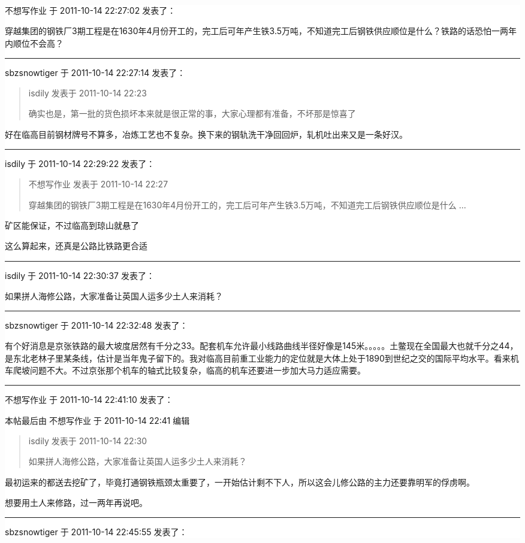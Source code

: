 不想写作业 于 2011-10-14 22:27:02 发表了：

穿越集团的钢铁厂3期工程是在1630年4月份开工的，完工后可年产生铁3.5万吨，不知道完工后钢铁供应顺位是什么？铁路的话恐怕一两年内顺位不会高？

---------

sbzsnowtiger 于 2011-10-14 22:27:14 发表了：

> isdily 发表于 2011-10-14 22:23
> 
> 确实也是，第一批的货色损坏本来就是很正常的事，大家心理都有准备，不坏那是惊喜了



好在临高目前钢材牌号不算多，冶炼工艺也不复杂。换下来的钢轨洗干净回回炉，轧机吐出来又是一条好汉。

---------

isdily 于 2011-10-14 22:29:22 发表了：

> 不想写作业 发表于 2011-10-14 22:27
> 
> 穿越集团的钢铁厂3期工程是在1630年4月份开工的，完工后可年产生铁3.5万吨，不知道完工后钢铁供应顺位是什么 ...



矿区能保证，不过临高到琼山就悬了

这么算起来，还真是公路比铁路更合适

---------

isdily 于 2011-10-14 22:30:37 发表了：

如果拼人海修公路，大家准备让英国人运多少土人来消耗？

---------

sbzsnowtiger 于 2011-10-14 22:32:48 发表了：

有个好消息是京张铁路的最大坡度居然有千分之33。配套机车允许最小线路曲线半径好像是145米。。。。。土鳖现在全国最大也就千分之44，是东北老林子里某条线，估计是当年鬼子留下的。我对临高目前重工业能力的定位就是大体上处于1890到世纪之交的国际平均水平。看来机车爬坡问题不大。不过京张那个机车的轴式比较复杂，临高的机车还要进一步加大马力适应需要。

---------

不想写作业 于 2011-10-14 22:41:10 发表了：

本帖最后由 不想写作业 于 2011-10-14 22:41 编辑 


> 
> isdily 发表于 2011-10-14 22:30
> 
> 如果拼人海修公路，大家准备让英国人运多少土人来消耗？



最初运来的都送去挖矿了，毕竟打通钢铁瓶颈太重要了，一开始估计剩不下人，所以这会儿修公路的主力还要靠明军的俘虏啊。

想要用土人来修路，过一两年再说吧。

---------

sbzsnowtiger 于 2011-10-14 22:45:55 发表了：
